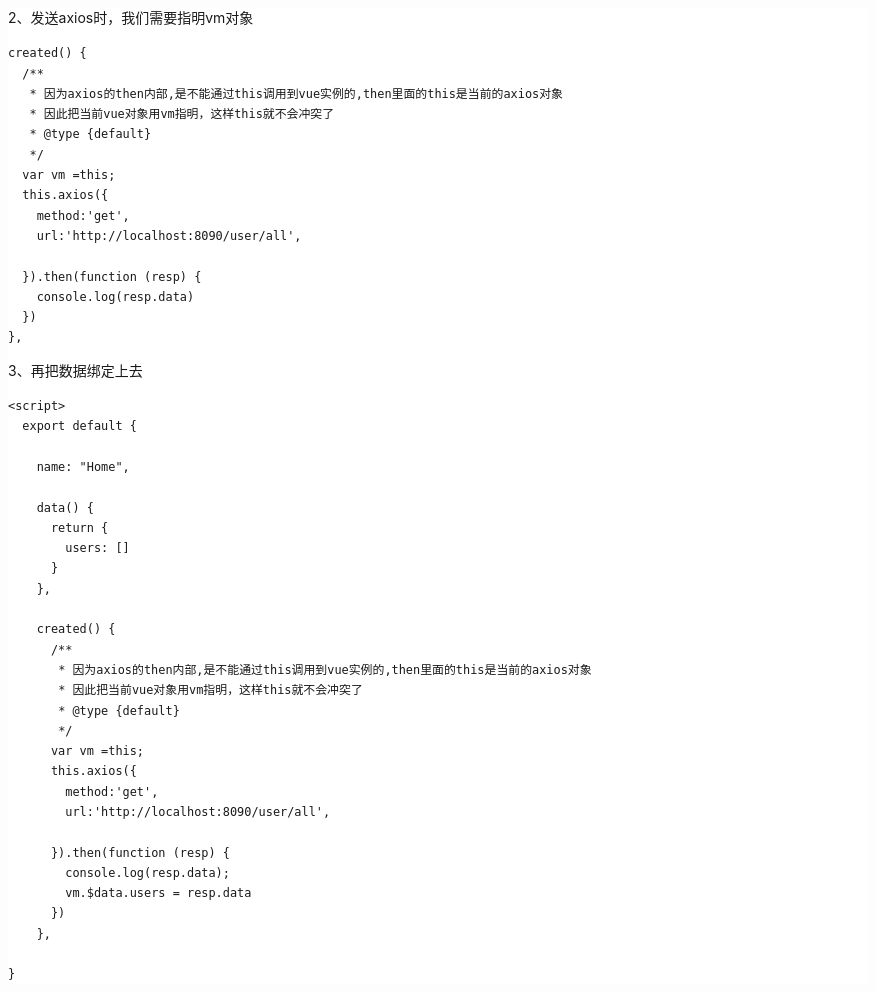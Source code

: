2、发送axios时，我们需要指明vm对象

```
created() {
  /**
   * 因为axios的then内部,是不能通过this调用到vue实例的,then里面的this是当前的axios对象
   * 因此把当前vue对象用vm指明，这样this就不会冲突了
   * @type {default}
   */
  var vm =this;
  this.axios({
    method:'get',
    url:'http://localhost:8090/user/all',

  }).then(function (resp) {
    console.log(resp.data)
  })
},
```

3、再把数据绑定上去

```
<script>
  export default {

    name: "Home",

    data() {
      return {
        users: []
      }
    },

    created() {
      /**
       * 因为axios的then内部,是不能通过this调用到vue实例的,then里面的this是当前的axios对象
       * 因此把当前vue对象用vm指明，这样this就不会冲突了
       * @type {default}
       */
      var vm =this;
      this.axios({
        method:'get',
        url:'http://localhost:8090/user/all',

      }).then(function (resp) {
        console.log(resp.data);
        vm.$data.users = resp.data
      })
    },

}
```
